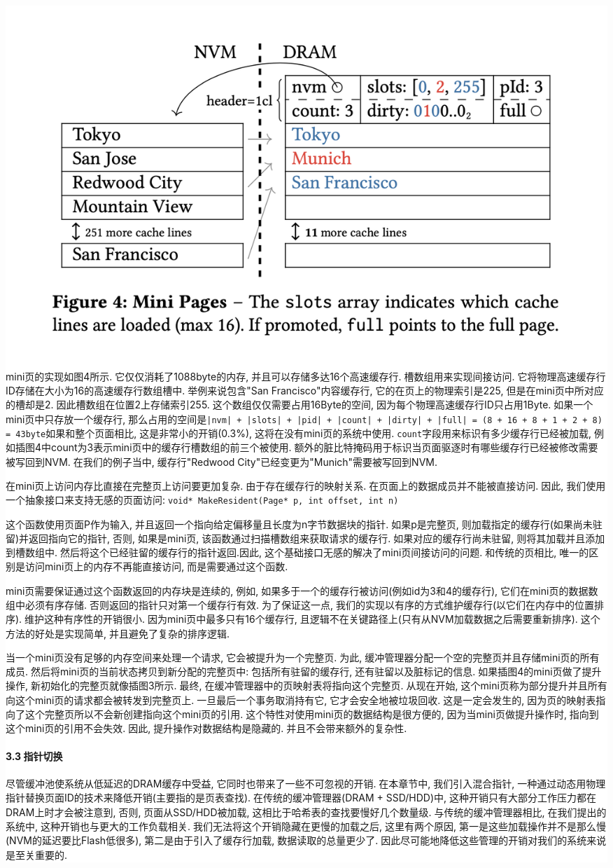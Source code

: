 ![Figure 4](../assets/img/ImgurAlbumManagingNonVolatileMemoryInDatabaseSystems/figure_4.png)

mini页的实现如图4所示. 它仅仅消耗了1088byte的内存, 并且可以存储多达16个高速缓存行. 槽数组用来实现间接访问. 它将物理高速缓存行ID存储在大小为16的高速缓存行数组槽中. 举例来说包含"San Francisco"内容缓存行, 它的在页上的物理索引是225, 但是在mini页中所对应的槽却是2. 因此槽数组在位置2上存储索引255. 这个数组仅仅需要占用16Byte的空间, 因为每个物理高速缓存行ID只占用1Byte.  如果一个mini页中只存放一个缓存行, 那么占用的空间是`|nvm| + |slots| + |pid| + |count| + |dirty| + |full| = (8 + 16 + 8 + 1 + 2 + 8) = 43byte`如果和整个页面相比, 这是非常小的开销(0.3%), 这将在没有mini页的系统中使用. `count`字段用来标识有多少缓存行已经被加载, 例如插图4中count为3表示mini页中的缓存行槽数组的前三个被使用. 额外的脏比特掩码用于标识当页面驱逐时有哪些缓存行已经被修改需要被写回到NVM. 在我们的例子当中, 缓存行"Redwood City"已经变更为"Munich"需要被写回到NVM.

在mini页上访问内存比直接在完整页上访问要更加复杂. 由于存在缓存行的映射关系. 在页面上的数据成员并不能被直接访问. 因此, 我们使用一个抽象接口来支持无感的页面访问: `void* MakeResident(Page* p, int offset, int n)`

这个函数使用页面P作为输入, 并且返回一个指向给定偏移量且长度为n字节数据块的指针. 如果p是完整页, 则加载指定的缓存行(如果尚未驻留)并返回指向它的指针, 否则, 如果是mini页, 该函数通过扫描槽数组来获取请求的缓存行. 如果对应的缓存行尚未驻留, 则将其加载并且添加到槽数组中. 然后将这个已经驻留的缓存行的指针返回.因此, 这个基础接口无感的解决了mini页间接访问的问题. 和传统的页相比, 唯一的区别是访问mini页上的内存不再能直接访问, 而是需要通过这个函数.

mini页需要保证通过这个函数返回的内存块是连续的, 例如, 如果多于一个的缓存行被访问(例如id为3和4的缓存行), 它们在mini页的数据数组中必须有序存储. 否则返回的指针只对第一个缓存行有效. 为了保证这一点, 我们的实现以有序的方式维护缓存行(以它们在内存中的位置排序). 维护这种有序性的开销很小. 因为mini页中最多只有16个缓存行, 且逻辑不在关键路径上(只有从NVM加载数据之后需要重新排序). 这个方法的好处是实现简单, 并且避免了复杂的排序逻辑.

当一个mini页没有足够的内存空间来处理一个请求, 它会被提升为一个完整页. 为此, 缓冲管理器分配一个空的完整页并且存储mini页的所有成员. 然后将mini页的当前状态拷贝到新分配的完整页中: 包括所有驻留的缓存行, 还有驻留以及脏标记的信息. 如果插图4的mini页做了提升操作, 新初始化的完整页就像插图3所示. 最终, 在缓冲管理器中的页映射表将指向这个完整页. 从现在开始, 这个mini页称为部分提升并且所有向这个mini页的请求都会被转发到完整页上. 一旦最后一个事务取消持有它, 它才会安全地被垃圾回收. 这是一定会发生的, 因为页的映射表指向了这个完整页所以不会新创建指向这个mini页的引用. 这个特性对使用mini页的数据结构是很方便的, 因为当mini页做提升操作时, 指向到这个mini页的引用不会失效. 因此, 提升操作对数据结构是隐藏的. 并且不会带来额外的复杂性.

#### 3.3 指针切换

尽管缓冲池使系统从低延迟的DRAM缓存中受益, 它同时也带来了一些不可忽视的开销. 在本章节中, 我们引入混合指针, 一种通过动态用物理指针替换页面ID的技术来降低开销(主要指的是页表查找). 在传统的缓冲管理器(DRAM + SSD/HDD)中, 这种开销只有大部分工作压力都在DRAM上时才会被注意到, 否则, 页面从SSD/HDD被加载, 这相比于哈希表的查找要慢好几个数量级. 与传统的缓冲管理器相比, 在我们提出的系统中, 这种开销也与更大的工作负载相关. 我们无法将这个开销隐藏在更慢的加载之后, 这里有两个原因, 第一是这些加载操作并不是那么慢(NVM的延迟要比Flash低很多), 第二是由于引入了缓存行加载, 数据读取的总量更少了. 因此尽可能地降低这些管理的开销对我们的系统来说是至关重要的.
